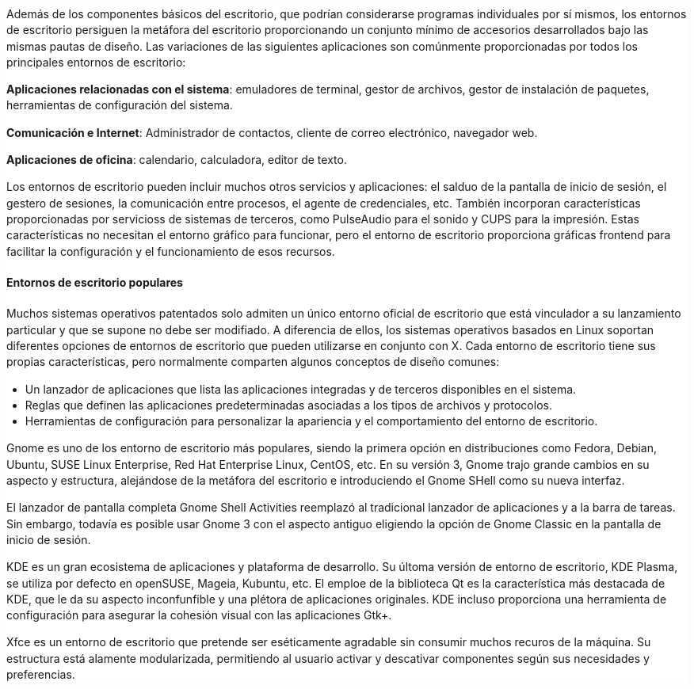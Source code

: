 Además de los componentes básicos del escritorio, que podrían considerarse programas
individuales por sí mismos, los entornos de escritorio persiguen la metáfora del escritorio
proporcionando un conjunto mínimo de accesorios desarrollados bajo las mismas pautas de
diseño. Las variaciones de las siguientes aplicaciones son comúnmente proporcionadas por
todos los principales entornos de escritorio:

**Aplicaciones relacionadas con el sistema**: emuladores de terminal, gestor de archivos, gestor de
instalación de paquetes, herramientas de configuración del sistema.

**Comunicación e Internet**: Administrador de contactos, cliente de correo electrónico, navegador web.

**Aplicaciones de oficina**: calendario, calculadora, editor de texto.

Los entornos de escritorio pueden incluir muchos otros servicios y aplicaciones: el salduo de
la pantalla de inicio de sesión, el gestero de sesiones, la comunicación entre procesos,
el agente de credenciales, etc. También incorporan características proporcionadas por
servicioss de sistemas de terceros, como PulseAudio para el sonido y CUPS para la impresión.
Estas características no necesitan el entorno gráfico para funcionar, pero el entorno de
escritorio proporciona gráficas frontend para facilitar la configuración y el funcionamiento
de esos recursos.

#### Entornos de escritorio populares
Muchos sistemas operativos patentados solo admiten un único entorno oficial de escritorio
que está vinculador a su lanzamiento particular y que se supone no debe ser modifiado. A
diferencia de ellos, los sistemas operativos basados en Linux soportan diferentes opciones de
entornos de escritorio que pueden utilizarse en conjunto con X. Cada entorno de escritorio
tiene sus propias características, pero normalmente comparten algunos conceptos de diseño
comunes:
- Un lanzador de aplicaciones que lista las aplicaciones integradas y de terceros disponibles en el sistema.
- Reglas que definen las aplicaciones predeterminadas asociadas a los tipos de archivos y protocolos.
- Herramientas de configuración para personalizar la apariencia y el comportamiento del entorno de escritorio.

Gnome es uno de los entorno de escritorio más populares, siendo la primera opción en
distribuciones como Fedora, Debian, Ubuntu, SUSE Linux Enterprise, Red Hat Enterprise Linux,
CentOS, etc. En su versión 3, Gnome trajo grande cambios en su aspecto y estructura, alejándose
de la metáfora del escritorio e introduciendo el Gnome SHell como su nueva interfaz.

El lanzador de pantalla completa Gnome Shell Activities reemplazó al tradicional lanzador
de aplicaciones y a la barra de tareas. Sin embargo, todavía es posible usar Gnome 3 con
el aspecto antiguo eligiendo la opción de Gnome Classic en la pantalla de inicio de sesión.

KDE es un gran ecosistema de aplicaciones y plataforma de desarrollo. Su últoma versión de
entorno de escritorio, KDE Plasma, se utiliza por defecto en openSUSE, Mageia, Kubuntu, etc.
El emploe de la biblioteca Qt es la característica más destacada de KDE, que le da su aspecto
inconfunfible y una plétora de aplicaciones originales. KDE incluso proporciona una herramienta
de configuración para asegurar la cohesión visual con las aplicaciones Gtk+.

Xfce es un entorno de escritorio que pretende ser eséticamente agradable sin consumir muchos
recuros de la máquina. Su estructura está alamente modularizada, permitiendo al usuario activar
y descativar componentes según sus necesidades y preferencias.
